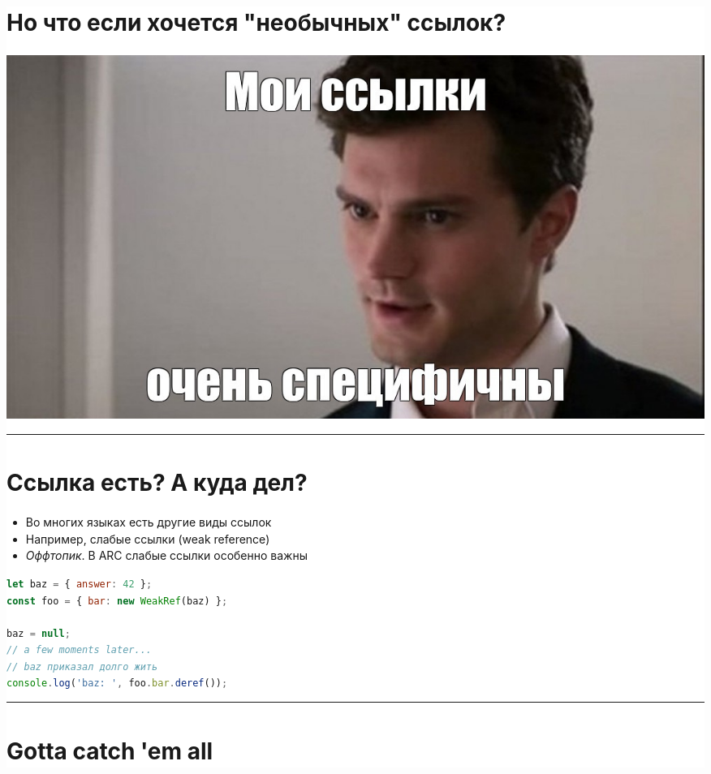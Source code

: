 
# Но что если хочется "необычных" ссылок?

![w:900 center](./images/50-shades-of-refs.jpg)

---

# Ссылка есть? А куда дел?

* Во многих языках есть другие виды ссылок
* Например, слабые ссылки (weak reference)
* *Оффтопик*. В ARC слабые ссылки особенно важны

```javascript
let baz = { answer: 42 };
const foo = { bar: new WeakRef(baz) };

baz = null;
// a few moments later...
// baz приказал долго жить
console.log('baz: ', foo.bar.deref());
```

---

# Gotta catch 'em all
